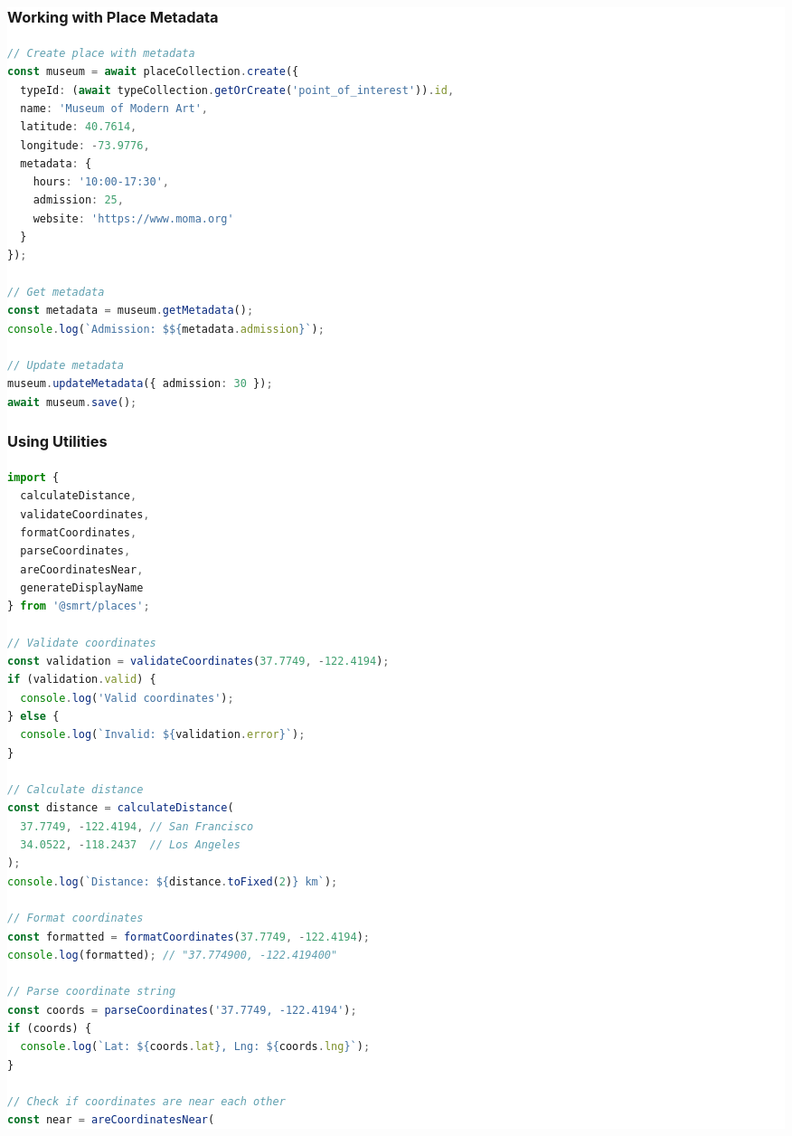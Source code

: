 ### Working with Place Metadata

```typescript
// Create place with metadata
const museum = await placeCollection.create({
  typeId: (await typeCollection.getOrCreate('point_of_interest')).id,
  name: 'Museum of Modern Art',
  latitude: 40.7614,
  longitude: -73.9776,
  metadata: {
    hours: '10:00-17:30',
    admission: 25,
    website: 'https://www.moma.org'
  }
});

// Get metadata
const metadata = museum.getMetadata();
console.log(`Admission: $${metadata.admission}`);

// Update metadata
museum.updateMetadata({ admission: 30 });
await museum.save();
```

### Using Utilities

```typescript
import {
  calculateDistance,
  validateCoordinates,
  formatCoordinates,
  parseCoordinates,
  areCoordinatesNear,
  generateDisplayName
} from '@smrt/places';

// Validate coordinates
const validation = validateCoordinates(37.7749, -122.4194);
if (validation.valid) {
  console.log('Valid coordinates');
} else {
  console.log(`Invalid: ${validation.error}`);
}

// Calculate distance
const distance = calculateDistance(
  37.7749, -122.4194, // San Francisco
  34.0522, -118.2437  // Los Angeles
);
console.log(`Distance: ${distance.toFixed(2)} km`);

// Format coordinates
const formatted = formatCoordinates(37.7749, -122.4194);
console.log(formatted); // "37.774900, -122.419400"

// Parse coordinate string
const coords = parseCoordinates('37.7749, -122.4194');
if (coords) {
  console.log(`Lat: ${coords.lat}, Lng: ${coords.lng}`);
}

// Check if coordinates are near each other
const near = areCoordinatesNear(
```